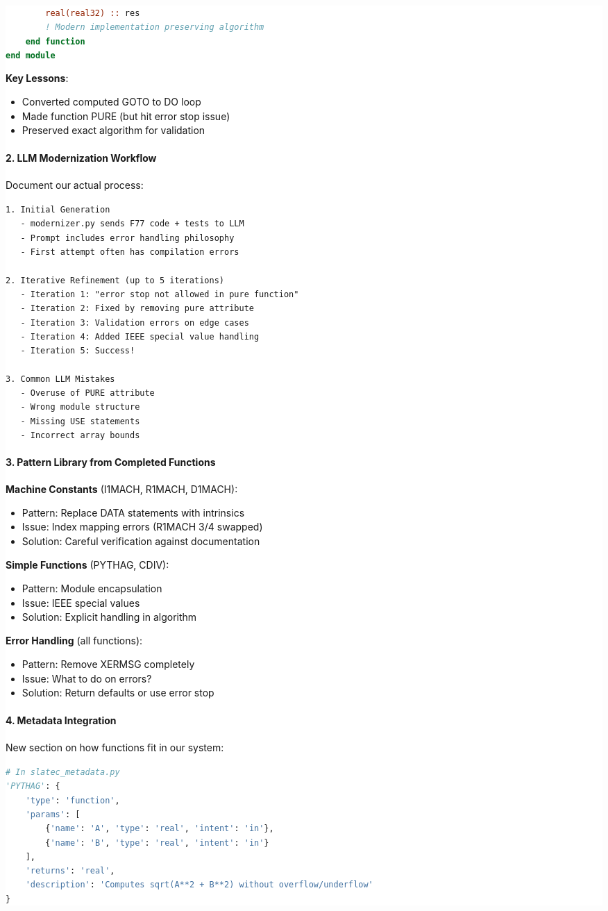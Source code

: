 ```fortran
        real(real32) :: res
        ! Modern implementation preserving algorithm
    end function
end module
```

**Key Lessons**:
- Converted computed GOTO to DO loop
- Made function PURE (but hit error stop issue)
- Preserved exact algorithm for validation

#### 2. LLM Modernization Workflow
Document our actual process:

```
1. Initial Generation
   - modernizer.py sends F77 code + tests to LLM
   - Prompt includes error handling philosophy
   - First attempt often has compilation errors

2. Iterative Refinement (up to 5 iterations)
   - Iteration 1: "error stop not allowed in pure function"
   - Iteration 2: Fixed by removing pure attribute
   - Iteration 3: Validation errors on edge cases
   - Iteration 4: Added IEEE special value handling
   - Iteration 5: Success!

3. Common LLM Mistakes
   - Overuse of PURE attribute
   - Wrong module structure
   - Missing USE statements
   - Incorrect array bounds
```

#### 3. Pattern Library from Completed Functions

**Machine Constants** (I1MACH, R1MACH, D1MACH):
- Pattern: Replace DATA statements with intrinsics
- Issue: Index mapping errors (R1MACH 3/4 swapped)
- Solution: Careful verification against documentation

**Simple Functions** (PYTHAG, CDIV):
- Pattern: Module encapsulation
- Issue: IEEE special values
- Solution: Explicit handling in algorithm

**Error Handling** (all functions):
- Pattern: Remove XERMSG completely
- Issue: What to do on errors?
- Solution: Return defaults or use error stop

#### 4. Metadata Integration
New section on how functions fit in our system:
```python
# In slatec_metadata.py
'PYTHAG': {
    'type': 'function',
    'params': [
        {'name': 'A', 'type': 'real', 'intent': 'in'},
        {'name': 'B', 'type': 'real', 'intent': 'in'}
    ],
    'returns': 'real',
    'description': 'Computes sqrt(A**2 + B**2) without overflow/underflow'
}
```
